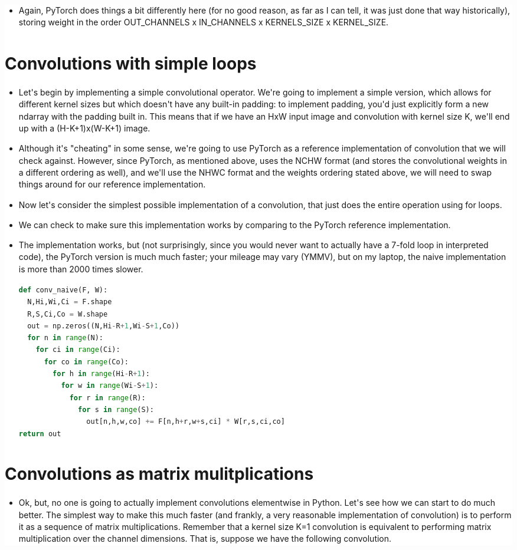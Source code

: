 - Again, PyTorch does things a bit differently here (for no good reason, as far as I can tell, it was just done that way historically), storing weight in the order OUT_CHANNELS x IN_CHANNELS x KERNELS_SIZE x KERNEL_SIZE.


# Convolutions with simple loops

- Let's begin by implementing a simple convolutional operator. We're going to implement a simple version, which allows for different kernel sizes but which doesn't have any built-in padding: to implement padding, you'd just explicitly form a new ndarray with the padding built in. This means that if we have an HxW input image and convolution with kernel size K, we'll end up with a (H-K+1)x(W-K+1) image.

- Although it's "cheating" in some sense, we're going to use PyTorch as a reference implementation of convolution that we will check against. However, since PyTorch, as mentioned above, uses the NCHW format (and stores the convolutional weights in a different ordering as well), and we'll use the NHWC format and the weights ordering stated above, we will need to swap things around for our reference implementation.

- Now let's consider the simplest possible implementation of a convolution, that just does the entire operation using for loops.

- We can check to make sure this implementation works by comparing to the PyTorch reference implementation.

- The implementation works, but (not surprisingly, since you would never want to actually have a 7-fold loop in interpreted code), the PyTorch version is much much faster; your mileage may vary (YMMV), but on my laptop, the naive implementation is more than 2000 times slower.

  ```python
  def conv_naive(F, W):
    N,Hi,Wi,Ci = F.shape
    R,S,Ci,Co = W.shape
    out = np.zeros((N,Hi-R+1,Wi-S+1,Co))
    for n in range(N):
      for ci in range(Ci):
        for co in range(Co):
          for h in range(Hi-R+1):
            for w in range(Wi-S+1):
              for r in range(R):
                for s in range(S):
                  out[n,h,w,co] += F[n,h+r,w+s,ci] * W[r,s,ci,co]
  return out
  ```

# Convolutions as matrix mulitplications

- Ok, but, no one is going to actually implement convolutions elementwise in Python. Let's see how we can start to do much better. The simplest way to make this much faster (and frankly, a very reasonable implementation of convolution) is to perform it as a sequence of matrix multiplications. Remember that a kernel size K=1 convolution is equivalent to performing matrix multiplication over the channel dimensions. That is, suppose we have the following convolution.
